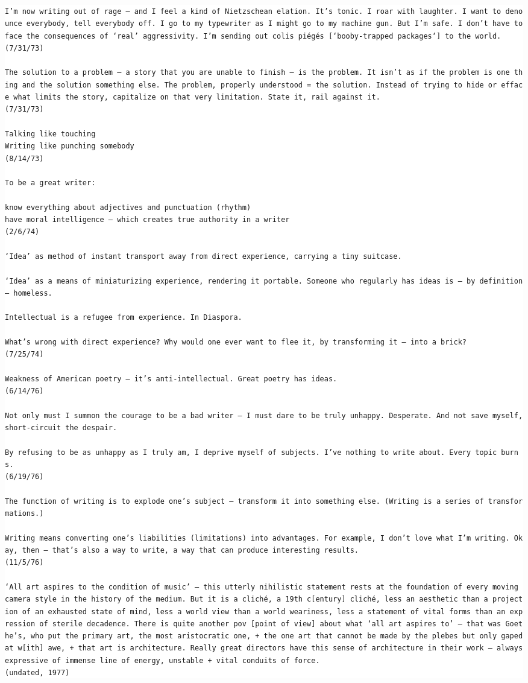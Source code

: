     I’m now writing out of rage — and I feel a kind of Nietzschean elation. It’s tonic. I roar with laughter. I want to denounce everybody, tell everybody off. I go to my typewriter as I might go to my machine gun. But I’m safe. I don’t have to face the consequences of ‘real’ aggressivity. I’m sending out colis piégés [‘booby-trapped packages‘] to the world.
    (7/31/73)

    The solution to a problem — a story that you are unable to finish — is the problem. It isn’t as if the problem is one thing and the solution something else. The problem, properly understood = the solution. Instead of trying to hide or efface what limits the story, capitalize on that very limitation. State it, rail against it.
    (7/31/73)

    Talking like touching
    Writing like punching somebody
    (8/14/73)

    To be a great writer:

    know everything about adjectives and punctuation (rhythm)
    have moral intelligence — which creates true authority in a writer
    (2/6/74) 

    ‘Idea’ as method of instant transport away from direct experience, carrying a tiny suitcase.

    ‘Idea’ as a means of miniaturizing experience, rendering it portable. Someone who regularly has ideas is — by definition — homeless.

    Intellectual is a refugee from experience. In Diaspora.

    What’s wrong with direct experience? Why would one ever want to flee it, by transforming it — into a brick?
    (7/25/74)

    Weakness of American poetry — it’s anti-intellectual. Great poetry has ideas.
    (6/14/76)

    Not only must I summon the courage to be a bad writer — I must dare to be truly unhappy. Desperate. And not save myself, short-circuit the despair.

    By refusing to be as unhappy as I truly am, I deprive myself of subjects. I’ve nothing to write about. Every topic burns.
    (6/19/76)

    The function of writing is to explode one’s subject — transform it into something else. (Writing is a series of transformations.)

    Writing means converting one’s liabilities (limitations) into advantages. For example, I don’t love what I’m writing. Okay, then — that’s also a way to write, a way that can produce interesting results.
    (11/5/76)

    ‘All art aspires to the condition of music’ — this utterly nihilistic statement rests at the foundation of every moving camera style in the history of the medium. But it is a cliché, a 19th c[entury] cliché, less an aesthetic than a projection of an exhausted state of mind, less a world view than a world weariness, less a statement of vital forms than an expression of sterile decadence. There is quite another pov [point of view] about what ‘all art aspires to’ — that was Goethe’s, who put the primary art, the most aristocratic one, + the one art that cannot be made by the plebes but only gaped at w[ith] awe, + that art is architecture. Really great directors have this sense of architecture in their work — always expressive of immense line of energy, unstable + vital conduits of force.
    (undated, 1977)

